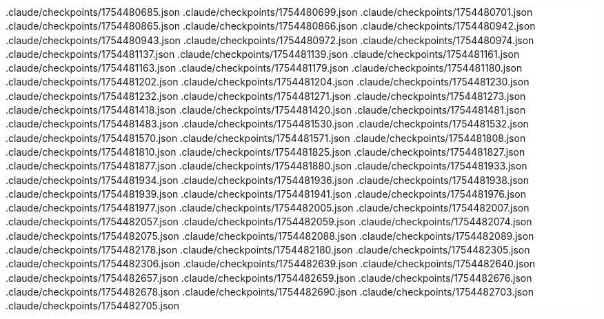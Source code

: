 .claude/checkpoints/1754480685.json
.claude/checkpoints/1754480699.json
.claude/checkpoints/1754480701.json
.claude/checkpoints/1754480865.json
.claude/checkpoints/1754480866.json
.claude/checkpoints/1754480942.json
.claude/checkpoints/1754480943.json
.claude/checkpoints/1754480972.json
.claude/checkpoints/1754480974.json
.claude/checkpoints/1754481137.json
.claude/checkpoints/1754481139.json
.claude/checkpoints/1754481161.json
.claude/checkpoints/1754481163.json
.claude/checkpoints/1754481179.json
.claude/checkpoints/1754481180.json
.claude/checkpoints/1754481202.json
.claude/checkpoints/1754481204.json
.claude/checkpoints/1754481230.json
.claude/checkpoints/1754481232.json
.claude/checkpoints/1754481271.json
.claude/checkpoints/1754481273.json
.claude/checkpoints/1754481418.json
.claude/checkpoints/1754481420.json
.claude/checkpoints/1754481481.json
.claude/checkpoints/1754481483.json
.claude/checkpoints/1754481530.json
.claude/checkpoints/1754481532.json
.claude/checkpoints/1754481570.json
.claude/checkpoints/1754481571.json
.claude/checkpoints/1754481808.json
.claude/checkpoints/1754481810.json
.claude/checkpoints/1754481825.json
.claude/checkpoints/1754481827.json
.claude/checkpoints/1754481877.json
.claude/checkpoints/1754481880.json
.claude/checkpoints/1754481933.json
.claude/checkpoints/1754481934.json
.claude/checkpoints/1754481936.json
.claude/checkpoints/1754481938.json
.claude/checkpoints/1754481939.json
.claude/checkpoints/1754481941.json
.claude/checkpoints/1754481976.json
.claude/checkpoints/1754481977.json
.claude/checkpoints/1754482005.json
.claude/checkpoints/1754482007.json
.claude/checkpoints/1754482057.json
.claude/checkpoints/1754482059.json
.claude/checkpoints/1754482074.json
.claude/checkpoints/1754482075.json
.claude/checkpoints/1754482088.json
.claude/checkpoints/1754482089.json
.claude/checkpoints/1754482178.json
.claude/checkpoints/1754482180.json
.claude/checkpoints/1754482305.json
.claude/checkpoints/1754482306.json
.claude/checkpoints/1754482639.json
.claude/checkpoints/1754482640.json
.claude/checkpoints/1754482657.json
.claude/checkpoints/1754482659.json
.claude/checkpoints/1754482676.json
.claude/checkpoints/1754482678.json
.claude/checkpoints/1754482690.json
.claude/checkpoints/1754482703.json
.claude/checkpoints/1754482705.json